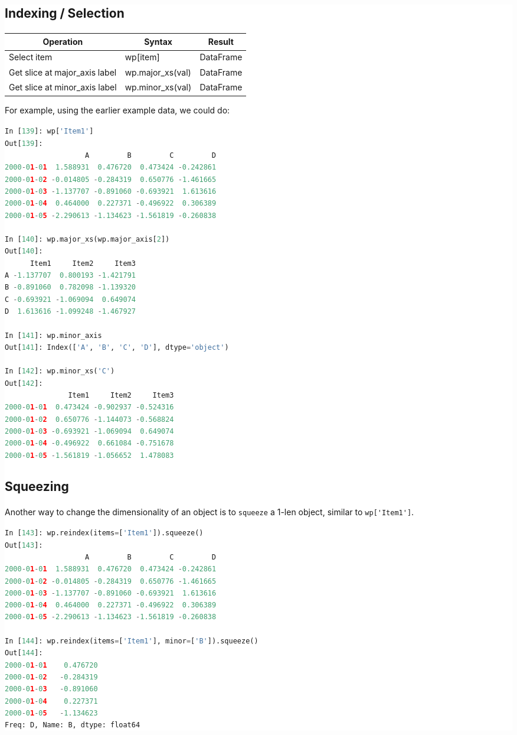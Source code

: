 ## Indexing / Selection

Operation | Syntax | Result
---|---|---
Select item | wp[item] | DataFrame
Get slice at major_axis label | wp.major_xs(val) | DataFrame
Get slice at minor_axis label | wp.minor_xs(val) | DataFrame

For example, using the earlier example data, we could do:

```python
In [139]: wp['Item1']
Out[139]: 
                   A         B         C         D
2000-01-01  1.588931  0.476720  0.473424 -0.242861
2000-01-02 -0.014805 -0.284319  0.650776 -1.461665
2000-01-03 -1.137707 -0.891060 -0.693921  1.613616
2000-01-04  0.464000  0.227371 -0.496922  0.306389
2000-01-05 -2.290613 -1.134623 -1.561819 -0.260838

In [140]: wp.major_xs(wp.major_axis[2])
Out[140]: 
      Item1     Item2     Item3
A -1.137707  0.800193 -1.421791
B -0.891060  0.782098 -1.139320
C -0.693921 -1.069094  0.649074
D  1.613616 -1.099248 -1.467927

In [141]: wp.minor_axis
Out[141]: Index(['A', 'B', 'C', 'D'], dtype='object')

In [142]: wp.minor_xs('C')
Out[142]: 
               Item1     Item2     Item3
2000-01-01  0.473424 -0.902937 -0.524316
2000-01-02  0.650776 -1.144073 -0.568824
2000-01-03 -0.693921 -1.069094  0.649074
2000-01-04 -0.496922  0.661084 -0.751678
2000-01-05 -1.561819 -1.056652  1.478083
```

## Squeezing

Another way to change the dimensionality of an object is to ``squeeze`` a 1-len object, similar to ``wp['Item1']``.

```python
In [143]: wp.reindex(items=['Item1']).squeeze()
Out[143]: 
                   A         B         C         D
2000-01-01  1.588931  0.476720  0.473424 -0.242861
2000-01-02 -0.014805 -0.284319  0.650776 -1.461665
2000-01-03 -1.137707 -0.891060 -0.693921  1.613616
2000-01-04  0.464000  0.227371 -0.496922  0.306389
2000-01-05 -2.290613 -1.134623 -1.561819 -0.260838

In [144]: wp.reindex(items=['Item1'], minor=['B']).squeeze()
Out[144]: 
2000-01-01    0.476720
2000-01-02   -0.284319
2000-01-03   -0.891060
2000-01-04    0.227371
2000-01-05   -1.134623
Freq: D, Name: B, dtype: float64
```